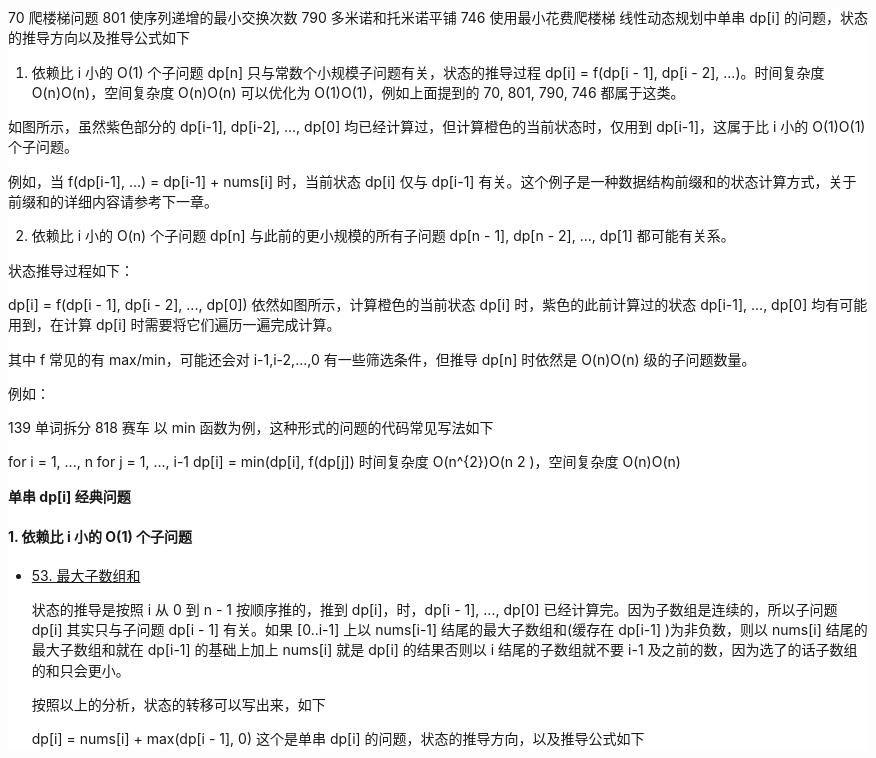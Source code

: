 70 爬楼梯问题
801 使序列递增的最小交换次数
790 多米诺和托米诺平铺
746 使用最小花费爬楼梯
线性动态规划中单串 dp[i] 的问题，状态的推导方向以及推导公式如下



1. 依赖比 i 小的 O(1) 个子问题
dp[n] 只与常数个小规模子问题有关，状态的推导过程 dp[i] = f(dp[i - 1], dp[i - 2], ...)。时间复杂度 O(n)O(n)，空间复杂度 O(n)O(n) 可以优化为 O(1)O(1)，例如上面提到的 70, 801, 790, 746 都属于这类。

如图所示，虽然紫色部分的 dp[i-1], dp[i-2], ..., dp[0] 均已经计算过，但计算橙色的当前状态时，仅用到 dp[i-1]，这属于比 i 小的 O(1)O(1) 个子问题。

例如，当 f(dp[i-1], ...) = dp[i-1] + nums[i] 时，当前状态 dp[i] 仅与 dp[i-1] 有关。这个例子是一种数据结构前缀和的状态计算方式，关于前缀和的详细内容请参考下一章。

2. 依赖比 i 小的 O(n) 个子问题
dp[n] 与此前的更小规模的所有子问题 dp[n - 1], dp[n - 2], ..., dp[1] 都可能有关系。

状态推导过程如下：


dp[i] = f(dp[i - 1], dp[i - 2], ..., dp[0])
依然如图所示，计算橙色的当前状态 dp[i] 时，紫色的此前计算过的状态 dp[i-1], ..., dp[0] 均有可能用到，在计算 dp[i] 时需要将它们遍历一遍完成计算。

其中 f 常见的有 max/min，可能还会对 i-1,i-2,...,0 有一些筛选条件，但推导 dp[n] 时依然是 O(n)O(n) 级的子问题数量。

例如：

139 单词拆分
818 赛车
以 min 函数为例，这种形式的问题的代码常见写法如下


for i = 1, ..., n
    for j = 1, ..., i-1
        dp[i] = min(dp[i], f(dp[j])
时间复杂度 O(n^{2})O(n 
2
 )，空间复杂度 O(n)O(n)



**单串 dp[i] 经典问题**

#### 1. 依赖比 i 小的 O(1) 个子问题

- [53. 最大子数组和](https://leetcode-cn.com/problems/maximum-subarray/)

  状态的推导是按照 i 从 0 到 n - 1 按顺序推的，推到 dp[i]，时，dp[i - 1], ..., dp[0] 已经计算完。因为子数组是连续的，所以子问题 dp[i] 其实只与子问题 dp[i - 1] 有关。如果 [0..i-1] 上以 nums[i-1] 结尾的最大子数组和(缓存在 dp[i-1] )为非负数，则以 nums[i] 结尾的最大子数组和就在 dp[i-1] 的基础上加上 nums[i] 就是 dp[i] 的结果否则以 i 结尾的子数组就不要 i-1 及之前的数，因为选了的话子数组的和只会更小。

  按照以上的分析，状态的转移可以写出来，如下


  dp[i] = nums[i] + max(dp[i - 1], 0)
  这个是单串 dp[i] 的问题，状态的推导方向，以及推导公式如下


